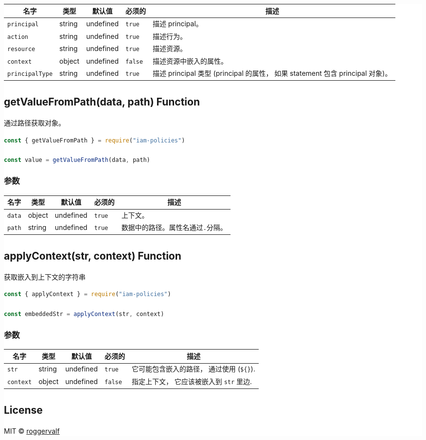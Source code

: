 | 名字            | 类型   | 默认值    | 必须的  | 描述                                                                          |
| --------------- | ------ | --------- | ------- | ----------------------------------------------------------------------------- |
| `principal`     | string | undefined | `true`  | 描述 principal。                                                              |
| `action`        | string | undefined | `true`  | 描述行为。                                                                    |
| `resource`      | string | undefined | `true`  | 描述资源。                                                                    |
| `context`       | object | undefined | `false` | 描述资源中嵌入的属性。                                                        |
| `principalType` | string | undefined | `true`  | 描述 principal 类型 (principal 的属性， 如果 statement 包含 principal 对象)。 |

## getValueFromPath(data, path) Function

通过路径获取对象。

```js
const { getValueFromPath } = require("iam-policies")

const value = getValueFromPath(data, path)
```

### 参数

| 名字   | 类型   | 默认值    | 必须的 | 描述                              |
| ------ | ------ | --------- | ------ | --------------------------------- |
| `data` | object | undefined | `true` | 上下文。                          |
| `path` | string | undefined | `true` | 数据中的路径。属性名通过`.`分隔。 |

## applyContext(str, context) Function

获取嵌入到上下文的字符串

```js
const { applyContext } = require("iam-policies")

const embeddedStr = applyContext(str, context)
```

### 参数

| 名字      | 类型   | 默认值    | 必须的  | 描述                                     |
| --------- | ------ | --------- | ------- | ---------------------------------------- |
| `str`     | string | undefined | `true`  | 它可能包含嵌入的路径， 通过使用 (`${}`). |
| `context` | object | undefined | `false` | 指定上下文， 它应该被嵌入到 `str` 里边.  |

## License

MIT © [roggervalf](https://github.com/roggervalf)
